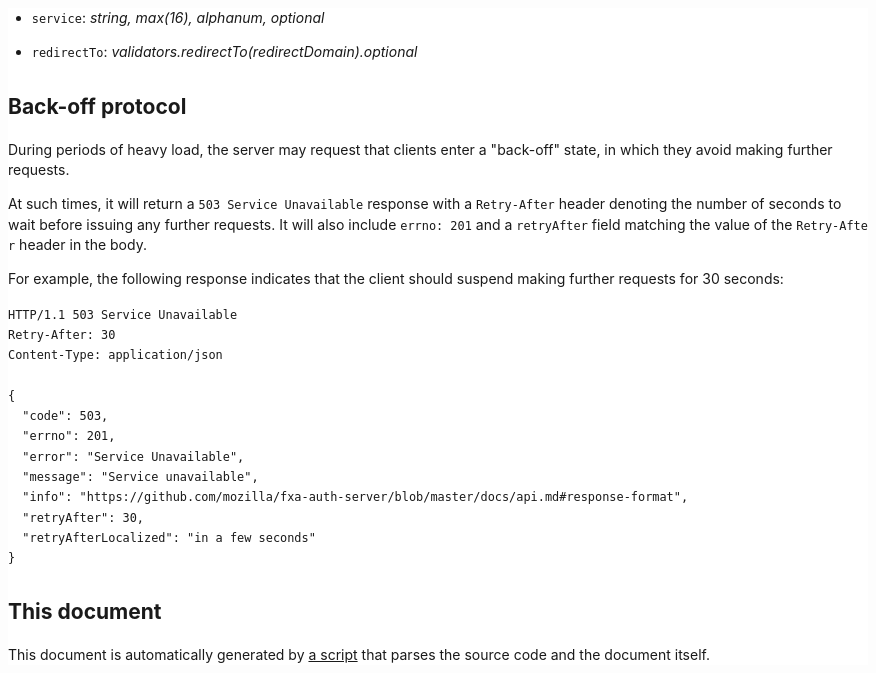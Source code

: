   
  
  

* `service`: *string, max(16), alphanum, optional*

  
  
  

* `redirectTo`: *validators.redirectTo(redirectDomain).optional*

  
  
  


## Back-off protocol

During periods of heavy load,
the server may request that clients enter a "back-off" state,
in which they avoid making further requests.

At such times,
it will return a `503 Service Unavailable` response
with a `Retry-After` header denoting the number of seconds to wait
before issuing any further requests.
It will also include `errno: 201`
and a `retryAfter` field
matching the value of the `Retry-After` header
in the body.

For example,
the following response indicates that the client
should suspend making further requests
for 30 seconds:

```
HTTP/1.1 503 Service Unavailable
Retry-After: 30
Content-Type: application/json

{
  "code": 503,
  "errno": 201,
  "error": "Service Unavailable",
  "message": "Service unavailable",
  "info": "https://github.com/mozilla/fxa-auth-server/blob/master/docs/api.md#response-format",
  "retryAfter": 30,
  "retryAfterLocalized": "in a few seconds"
}
```


## This document

This document is automatically generated
by [a script](../scripts/write-api-docs.js)
that parses the source code
and the document itself.
